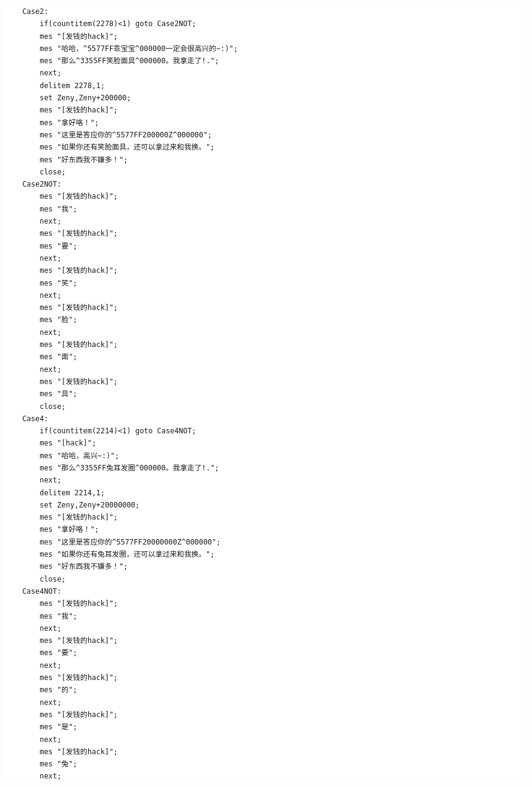 ```
    Case2:
        if(countitem(2278)<1) goto Case2NOT;
        mes "[发钱的hack]";
        mes "哈哈，^5577FF乖宝宝^000000一定会很高兴的~:)";
        mes "那么^3355FF笑脸面具^000000。我拿走了!.";
        next;
        delitem 2278,1;
        set Zeny,Zeny+200000;
        mes "[发钱的hack]";
        mes "拿好咯！";
        mes "这里是答应你的^5577FF200000Z^000000";
        mes "如果你还有笑脸面具，还可以拿过来和我换。";
        mes "好东西我不嫌多！";
        close;
    Case2NOT:
        mes "[发钱的hack]";
        mes "我";
        next;
        mes "[发钱的hack]";
        mes "要";
        next;
        mes "[发钱的hack]";
        mes "笑";
        next;
        mes "[发钱的hack]";
        mes "脸";
        next;
        mes "[发钱的hack]";
        mes "面";
        next;
        mes "[发钱的hack]";
        mes "具";
        close;
    Case4:
        if(countitem(2214)<1) goto Case4NOT;
        mes "[hack]";
        mes "哈哈，高兴~:)";
        mes "那么^3355FF兔耳发圈^000000。我拿走了!.";
        next;
        delitem 2214,1;
        set Zeny,Zeny+20000000;
        mes "[发钱的hack]";
        mes "拿好咯！";
        mes "这里是答应你的^5577FF20000000Z^000000";
        mes "如果你还有兔耳发圈，还可以拿过来和我换。";
        mes "好东西我不嫌多！";
        close;
    Case4NOT:
        mes "[发钱的hack]";
        mes "我";
        next;
        mes "[发钱的hack]";
        mes "要";
        next;
        mes "[发钱的hack]";
        mes "的";
        next;
        mes "[发钱的hack]";
        mes "是";
        next;
        mes "[发钱的hack]";
        mes "兔";
        next;
```